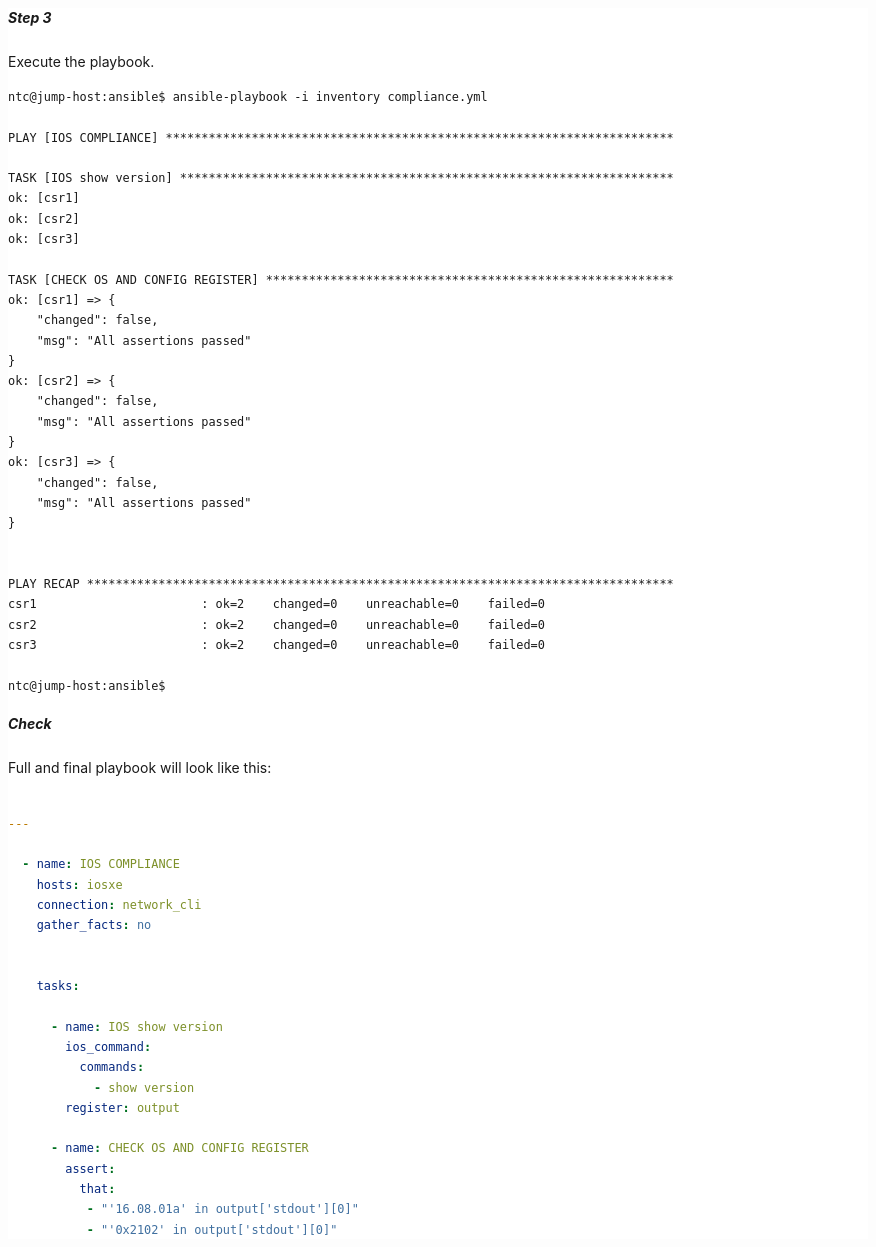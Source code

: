 ##### Step 3

Execute the playbook.

```
ntc@jump-host:ansible$ ansible-playbook -i inventory compliance.yml   

PLAY [IOS COMPLIANCE] ***********************************************************************

TASK [IOS show version] *********************************************************************
ok: [csr1]
ok: [csr2]
ok: [csr3]

TASK [CHECK OS AND CONFIG REGISTER] *********************************************************
ok: [csr1] => {
    "changed": false,
    "msg": "All assertions passed"
}
ok: [csr2] => {
    "changed": false,
    "msg": "All assertions passed"
}
ok: [csr3] => {
    "changed": false,
    "msg": "All assertions passed"
}


PLAY RECAP **********************************************************************************
csr1                       : ok=2    changed=0    unreachable=0    failed=0   
csr2                       : ok=2    changed=0    unreachable=0    failed=0   
csr3                       : ok=2    changed=0    unreachable=0    failed=0   

ntc@jump-host:ansible$
```

##### Check

Full and final playbook will look like this:

```yaml

---

  - name: IOS COMPLIANCE
    hosts: iosxe
    connection: network_cli
    gather_facts: no


    tasks:

      - name: IOS show version
        ios_command:
          commands:
            - show version
        register: output

      - name: CHECK OS AND CONFIG REGISTER
        assert:
          that:
           - "'16.08.01a' in output['stdout'][0]"
           - "'0x2102' in output['stdout'][0]"

```